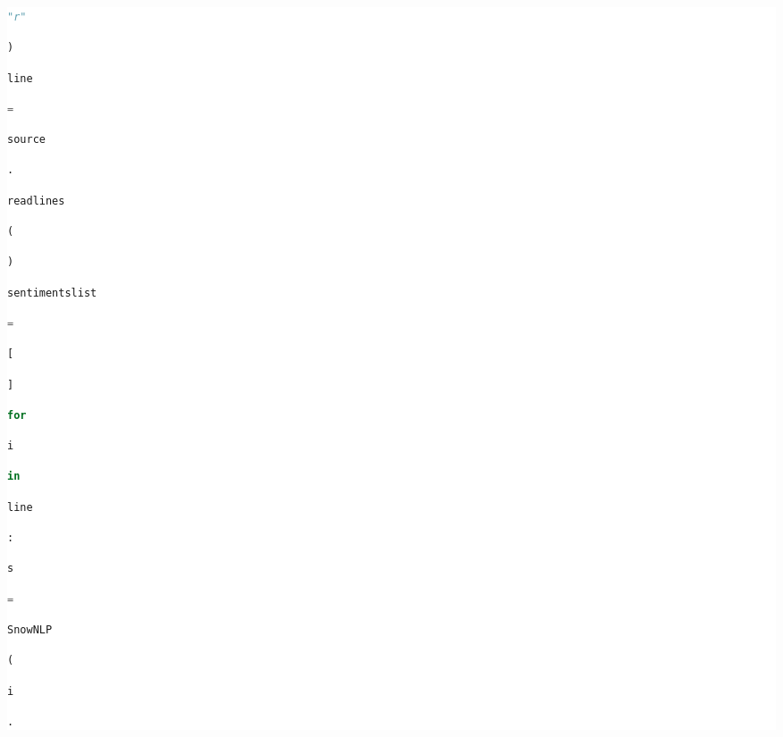 ```python
"r"
```
```python
)
```
```python
line
```
```python
=
```
```python
source
```
```python
.
```
```python
readlines
```
```python
(
```
```python
)
```
```python
sentimentslist
```
```python
=
```
```python
[
```
```python
]
```
```python
for
```
```python
i
```
```python
in
```
```python
line
```
```python
:
```
```python
s
```
```python
=
```
```python
SnowNLP
```
```python
(
```
```python
i
```
```python
.
```
```python
```